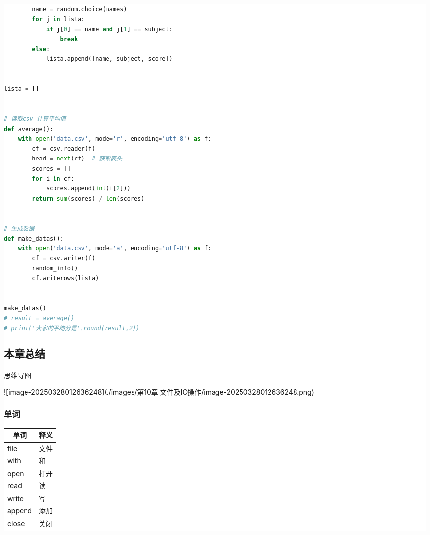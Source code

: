 ```python
        name = random.choice(names)
        for j in lista:
            if j[0] == name and j[1] == subject:
                break
        else:
            lista.append([name, subject, score])


lista = []


# 读取csv 计算平均值
def average():
    with open('data.csv', mode='r', encoding='utf-8') as f:
        cf = csv.reader(f)
        head = next(cf)  # 获取表头
        scores = []
        for i in cf:
            scores.append(int(i[2]))
        return sum(scores) / len(scores)


# 生成数据
def make_datas():
    with open('data.csv', mode='a', encoding='utf-8') as f:
        cf = csv.writer(f)
        random_info()
        cf.writerows(lista)


make_datas()
# result = average()
# print('大家的平均分是',round(result,2))

```

## 本章总结

思维导图

![image-20250328012636248](./images/第10章 文件及IO操作/image-20250328012636248.png)

### 单词

| 单词   | 释义 |
| ------ | ---- |
| file   | 文件 |
| with   | 和   |
| open   | 打开 |
| read   | 读   |
| write  | 写   |
| append | 添加 |
| close  | 关闭 |
